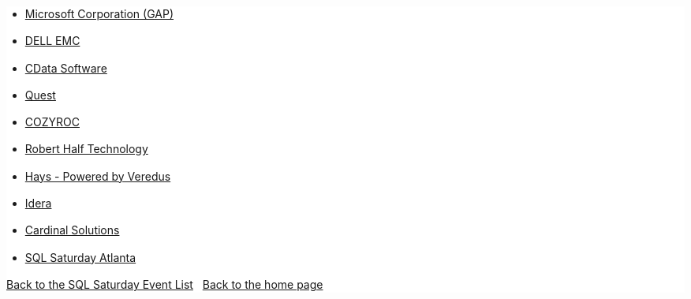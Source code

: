 - [Microsoft Corporation (GAP)](http://www.microsoft.com/en-us/server-cloud/products/sql-server/)
 
- [DELL EMC](https://www.dellemc.com/en-us/index.htm)
 
- [CData Software](https://www.cdata.com/)
 
- [Quest](https://www.quest.com/)
 
- [COZYROC](http://bit.ly/cozyrocssis)
 
- [Robert Half Technology](http://www.roberthalf.com/technology/)
 
- [Hays - Powered by Veredus](http://vereduscorp.com/)
 
- [Idera](http://www.idera.com/Content/Home.aspx)
 
- [Cardinal Solutions](http://www.cardinalsolutions.com)
 
- [SQL Saturday Atlanta](http://www.atlantamdf.com/)
 
[Back to the SQL Saturday Event List](/past.html)
&nbsp;
[Back to the home page](/index.html)

